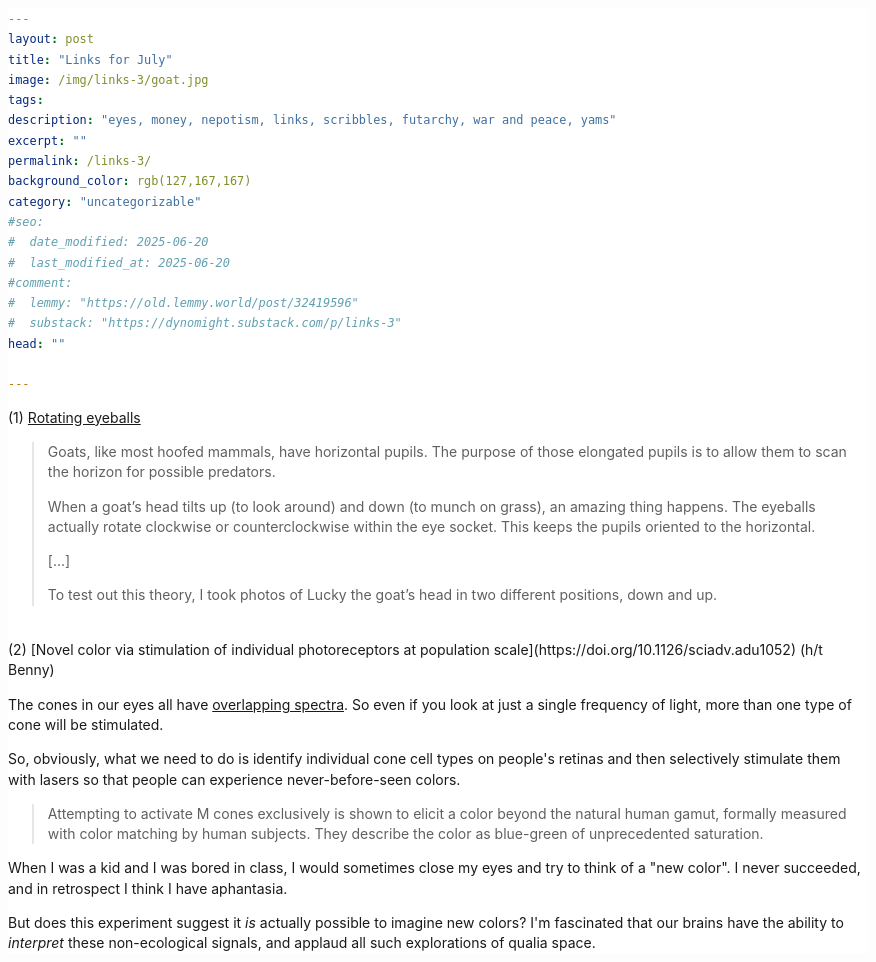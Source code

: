 ```yaml
---
layout: post
title: "Links for July"
image: /img/links-3/goat.jpg
tags: 
description: "eyes, money, nepotism, links, scribbles, futarchy, war and peace, yams"
excerpt: ""
permalink: /links-3/
background_color: rgb(127,167,167)
category: "uncategorizable"
#seo:
#  date_modified: 2025-06-20
#  last_modified_at: 2025-06-20
#comment:
#  lemmy: "https://old.lemmy.world/post/32419596"
#  substack: "https://dynomight.substack.com/p/links-3"
head: ""

---
```



(1) [Rotating eyeballs](https://gurneyjourney.blogspot.com/2010/07/rotating-eyeballs.html)

> Goats, like most hoofed mammals, have horizontal pupils. The purpose of those elongated pupils is to allow them to scan the horizon for possible predators.
> 
> When a goat’s head tilts up (to look around) and down (to munch on grass), an amazing thing happens. The eyeballs actually rotate clockwise or counterclockwise within the eye socket. This keeps the pupils oriented to the horizontal.
>
> [...]
>
> To test out this theory, I took photos of Lucky the goat’s head in two different positions, down and up.

<br>
(2) [Novel color via stimulation of individual photoreceptors at population scale](https://doi.org/10.1126/sciadv.adu1052) (h/t Benny)

The cones in our eyes all have [overlapping spectra](https://en.wikipedia.org/wiki/Cone_cell). So even if you look at just a single frequency of light, more than one type of cone will be stimulated.

So, obviously, what we need to do is identify individual cone cell types on people's retinas and then selectively stimulate them with lasers so that people can experience never-before-seen colors.

> Attempting to activate M cones exclusively is shown to elicit a color beyond the natural human gamut, formally measured with color matching by human subjects. They describe the color as blue-green of unprecedented saturation.

When I was a kid and I was bored in class, I would sometimes close my eyes and try to think of a "new color". I never succeeded, and in retrospect I think I have aphantasia.

But does this experiment suggest it *is* actually possible to imagine new colors? I'm fascinated that our brains have the ability to *interpret* these non-ecological signals, and applaud all such explorations of qualia space.
